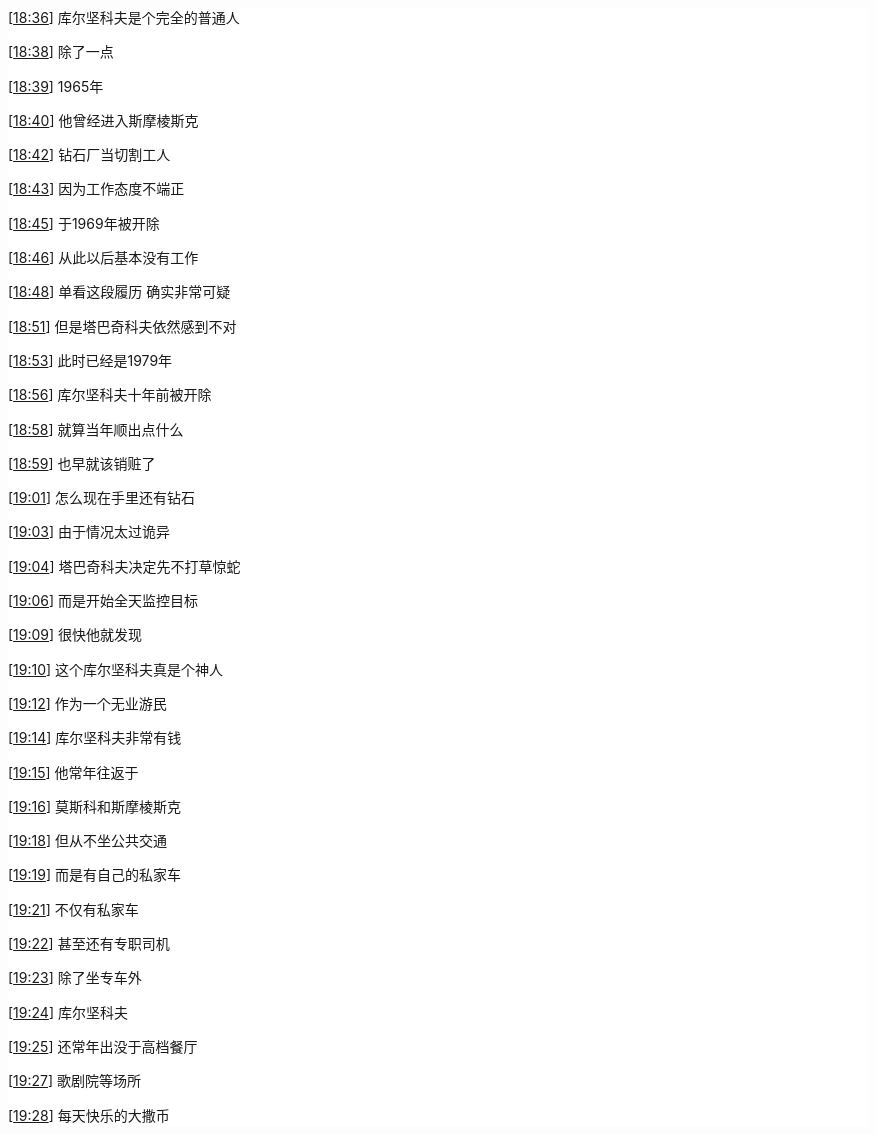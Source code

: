 [[18:36](https://www.bilibili.com/BV14UC4YTExB?t=1116)] 库尔坚科夫是个完全的普通人

[[18:38](https://www.bilibili.com/BV14UC4YTExB?t=1118)] 除了一点

[[18:39](https://www.bilibili.com/BV14UC4YTExB?t=1119)] 1965年

[[18:40](https://www.bilibili.com/BV14UC4YTExB?t=1120)] 他曾经进入斯摩棱斯克

[[18:42](https://www.bilibili.com/BV14UC4YTExB?t=1122)] 钻石厂当切割工人

[[18:43](https://www.bilibili.com/BV14UC4YTExB?t=1123)] 因为工作态度不端正

[[18:45](https://www.bilibili.com/BV14UC4YTExB?t=1125)] 于1969年被开除

[[18:46](https://www.bilibili.com/BV14UC4YTExB?t=1126)] 从此以后基本没有工作

[[18:48](https://www.bilibili.com/BV14UC4YTExB?t=1128)] 单看这段履历 确实非常可疑

[[18:51](https://www.bilibili.com/BV14UC4YTExB?t=1131)] 但是塔巴奇科夫依然感到不对

[[18:53](https://www.bilibili.com/BV14UC4YTExB?t=1133)] 此时已经是1979年

[[18:56](https://www.bilibili.com/BV14UC4YTExB?t=1136)] 库尔坚科夫十年前被开除

[[18:58](https://www.bilibili.com/BV14UC4YTExB?t=1138)] 就算当年顺出点什么

[[18:59](https://www.bilibili.com/BV14UC4YTExB?t=1139)] 也早就该销赃了

[[19:01](https://www.bilibili.com/BV14UC4YTExB?t=1141)] 怎么现在手里还有钻石

[[19:03](https://www.bilibili.com/BV14UC4YTExB?t=1143)] 由于情况太过诡异

[[19:04](https://www.bilibili.com/BV14UC4YTExB?t=1144)] 塔巴奇科夫决定先不打草惊蛇

[[19:06](https://www.bilibili.com/BV14UC4YTExB?t=1146)] 而是开始全天监控目标

[[19:09](https://www.bilibili.com/BV14UC4YTExB?t=1149)] 很快他就发现

[[19:10](https://www.bilibili.com/BV14UC4YTExB?t=1150)] 这个库尔坚科夫真是个神人

[[19:12](https://www.bilibili.com/BV14UC4YTExB?t=1152)] 作为一个无业游民

[[19:14](https://www.bilibili.com/BV14UC4YTExB?t=1154)] 库尔坚科夫非常有钱

[[19:15](https://www.bilibili.com/BV14UC4YTExB?t=1155)] 他常年往返于

[[19:16](https://www.bilibili.com/BV14UC4YTExB?t=1156)] 莫斯科和斯摩棱斯克

[[19:18](https://www.bilibili.com/BV14UC4YTExB?t=1158)] 但从不坐公共交通

[[19:19](https://www.bilibili.com/BV14UC4YTExB?t=1159)] 而是有自己的私家车

[[19:21](https://www.bilibili.com/BV14UC4YTExB?t=1161)] 不仅有私家车

[[19:22](https://www.bilibili.com/BV14UC4YTExB?t=1162)] 甚至还有专职司机

[[19:23](https://www.bilibili.com/BV14UC4YTExB?t=1163)] 除了坐专车外

[[19:24](https://www.bilibili.com/BV14UC4YTExB?t=1164)] 库尔坚科夫

[[19:25](https://www.bilibili.com/BV14UC4YTExB?t=1165)] 还常年出没于高档餐厅

[[19:27](https://www.bilibili.com/BV14UC4YTExB?t=1167)] 歌剧院等场所

[[19:28](https://www.bilibili.com/BV14UC4YTExB?t=1168)] 每天快乐的大撒币
